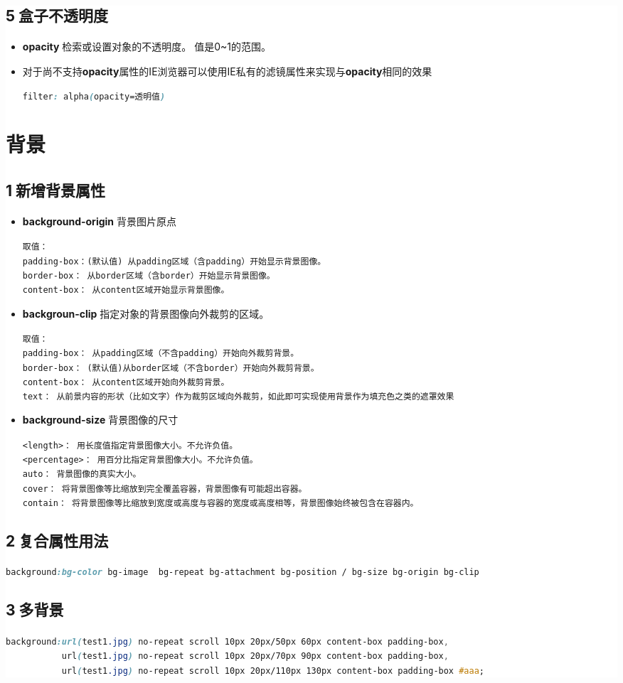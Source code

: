 ## 5 盒子不透明度

- **opacity** 检索或设置对象的不透明度。 值是0~1的范围。

- 对于尚不支持**opacity**属性的IE浏览器可以使用IE私有的滤镜属性来实现与**opacity**相同的效果

  ```css
  filter: alpha(opacity=透明值)
  ```

# 背景

## 1 新增背景属性

- **background-origin** 背景图片原点

  ```
  取值：
  padding-box：(默认值) 从padding区域（含padding）开始显示背景图像。 
  border-box： 从border区域（含border）开始显示背景图像。 
  content-box： 从content区域开始显示背景图像。
  ```

- **backgroun-clip** 指定对象的背景图像向外裁剪的区域。

  ```
  取值：
  padding-box： 从padding区域（不含padding）开始向外裁剪背景。 
  border-box： (默认值)从border区域（不含border）开始向外裁剪背景。 
  content-box： 从content区域开始向外裁剪背景。 
  text： 从前景内容的形状（比如文字）作为裁剪区域向外裁剪，如此即可实现使用背景作为填充色之类的遮罩效果
  ```

- **background-size** 背景图像的尺寸

  ```
  <length>： 用长度值指定背景图像大小。不允许负值。 
  <percentage>： 用百分比指定背景图像大小。不允许负值。 
  auto： 背景图像的真实大小。 
  cover： 将背景图像等比缩放到完全覆盖容器，背景图像有可能超出容器。 
  contain： 将背景图像等比缩放到宽度或高度与容器的宽度或高度相等，背景图像始终被包含在容器内。
  ```

## 2 复合属性用法

```css
background:bg-color bg-image  bg-repeat bg-attachment bg-position / bg-size bg-origin bg-clip
```

## 3 多背景

```css
background:url(test1.jpg) no-repeat scroll 10px 20px/50px 60px content-box padding-box,
           url(test1.jpg) no-repeat scroll 10px 20px/70px 90px content-box padding-box,
           url(test1.jpg) no-repeat scroll 10px 20px/110px 130px content-box padding-box #aaa;
```

